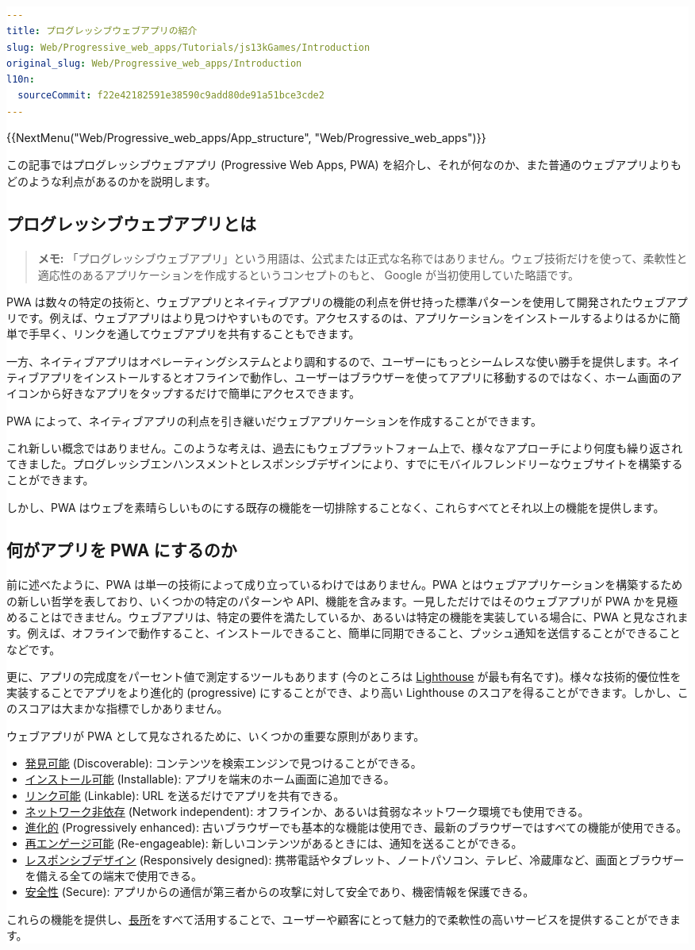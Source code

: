 ```yaml
---
title: プログレッシブウェブアプリの紹介
slug: Web/Progressive_web_apps/Tutorials/js13kGames/Introduction
original_slug: Web/Progressive_web_apps/Introduction
l10n:
  sourceCommit: f22e42182591e38590c9add80de91a51bce3cde2
---
```


{{NextMenu("Web/Progressive_web_apps/App_structure", "Web/Progressive_web_apps")}}

この記事ではプログレッシブウェブアプリ (Progressive Web Apps, PWA) を紹介し、それが何なのか、また普通のウェブアプリよりもどのような利点があるのかを説明します。

## プログレッシブウェブアプリとは

> **メモ:** 「プログレッシブウェブアプリ」という用語は、公式または正式な名称ではありません。ウェブ技術だけを使って、柔軟性と適応性のあるアプリケーションを作成するというコンセプトのもと、 Google が当初使用していた略語です。

PWA は数々の特定の技術と、ウェブアプリとネイティブアプリの機能の利点を併せ持った標準パターンを使用して開発されたウェブアプリです。例えば、ウェブアプリはより見つけやすいものです。アクセスするのは、アプリケーションをインストールするよりはるかに簡単で手早く、リンクを通してウェブアプリを共有することもできます。

一方、ネイティブアプリはオペレーティングシステムとより調和するので、ユーザーにもっとシームレスな使い勝手を提供します。ネイティブアプリをインストールするとオフラインで動作し、ユーザーはブラウザーを使ってアプリに移動するのではなく、ホーム画面のアイコンから好きなアプリをタップするだけで簡単にアクセスできます。

PWA によって、ネイティブアプリの利点を引き継いだウェブアプリケーションを作成することができます。

これ新しい概念ではありません。このような考えは、過去にもウェブプラットフォーム上で、様々なアプローチにより何度も繰り返されてきました。プログレッシブエンハンスメントとレスポンシブデザインにより、すでにモバイルフレンドリーなウェブサイトを構築することができます。

しかし、PWA はウェブを素晴らしいものにする既存の機能を一切排除することなく、これらすべてとそれ以上の機能を提供します。

## 何がアプリを PWA にするのか

前に述べたように、PWA は単一の技術によって成り立っているわけではありません。PWA とはウェブアプリケーションを構築するための新しい哲学を表しており、いくつかの特定のパターンや API、機能を含みます。一見しただけではそのウェブアプリが PWA かを見極めることはできません。ウェブアプリは、特定の要件を満たしているか、あるいは特定の機能を実装している場合に、PWA と見なされます。例えば、オフラインで動作すること、インストールできること、簡単に同期できること、プッシュ通知を送信することができることなどです。

更に、アプリの完成度をパーセント値で測定するツールもあります (今のところは [Lighthouse](https://developer.chrome.com/docs/lighthouse/overview/) が最も有名です)。様々な技術的優位性を実装することでアプリをより進化的 (progressive) にすることができ、より高い Lighthouse のスコアを得ることができます。しかし、このスコアは大まかな指標でしかありません。

ウェブアプリが PWA として見なされるために、いくつかの重要な原則があります。

- [発見可能](#発見可能性) (Discoverable): コンテンツを検索エンジンで見つけることができる。
- [インストール可能](#インストール可能性) (Installable): アプリを端末のホーム画面に追加できる。
- [リンク可能](#リンク可能性) (Linkable): URL を送るだけでアプリを共有できる。
- [ネットワーク非依存](#ネットワーク非依存性) (Network independent): オフラインか、あるいは貧弱なネットワーク環境でも使用できる。
- [進化的](#プログレッシブエンハンスメントの対応) (Progressively enhanced): 古いブラウザーでも基本的な機能は使用でき、最新のブラウザーではすべての機能が使用できる。
- [再エンゲージ可能](#再エンゲージ可能性) (Re-engageable): 新しいコンテンツがあるときには、通知を送ることができる。
- [レスポンシブデザイン](#レスポンシブ性) (Responsively designed): 携帯電話やタブレット、ノートパソコン、テレビ、冷蔵庫など、画面とブラウザーを備える全ての端末で使用できる。
- [安全性](#安全性) (Secure): アプリからの通信が第三者からの攻撃に対して安全であり、機密情報を保護できる。

これらの機能を提供し、[長所](#ウェブアプリケーションの利点)をすべて活用することで、ユーザーや顧客にとって魅力的で柔軟性の高いサービスを提供することができます。

